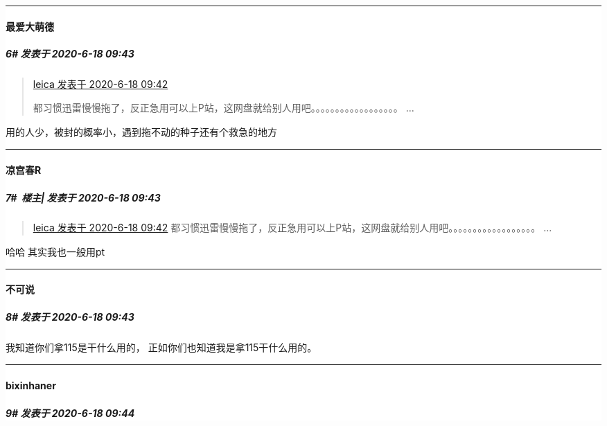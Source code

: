 





*****

####  最爱大萌德  
##### 6#       发表于 2020-6-18 09:43



<blockquote><a href="httphttps://bbs.saraba1st.com/2b/forum.php?mod=redirect&amp;goto=findpost&amp;pid=47847082&amp;ptid=1942408" target="_blank">leica 发表于 2020-6-18 09:42</a>

都习惯迅雷慢慢拖了，反正急用可以上P站，这网盘就给别人用吧。。。。。。。。。。。。。。。。。。 ...</blockquote>
用的人少，被封的概率小，遇到拖不动的种子还有个救急的地方







*****

####  凉宫春R  
##### 7#         楼主| 发表于 2020-6-18 09:43



<blockquote><a href="httphttps://bbs.saraba1st.com/2b/forum.php?mod=redirect&amp;goto=findpost&amp;pid=47847082&amp;ptid=1942408" target="_blank">leica 发表于 2020-6-18 09:42</a>
都习惯迅雷慢慢拖了，反正急用可以上P站，这网盘就给别人用吧。。。。。。。。。。。。。。。。。。 ...</blockquote>
哈哈
其实我也一般用pt







*****

####  不可说  
##### 8#       发表于 2020-6-18 09:43




我知道你们拿115是干什么用的，
正如你们也知道我是拿115干什么用的。







*****

####  bixinhaner  
##### 9#       发表于 2020-6-18 09:44

